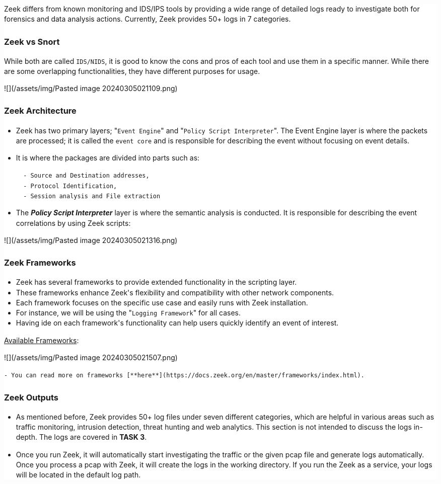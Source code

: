 Zeek differs from known monitoring and IDS/IPS tools by providing a wide range of detailed logs ready to investigate both for forensics and data analysis actions. Currently, Zeek provides 50+ logs in 7 categories.


### **Zeek vs Snort**

While both are called `IDS/NIDS`, it is good to know the cons and pros of each tool and use them in a specific manner. While there are some overlapping functionalities, they have different purposes for usage.

![](/assets/img/Pasted image 20240305021109.png)


### **Zeek Architecture**

- Zeek has two primary layers; "`Event Engine`" and "`Policy Script Interpreter`". The Event Engine layer is where the packets are processed; it is called the `event core` and is responsible for describing the event without focusing on event details.
- It is where the packages are divided into parts such as:

		- Source and Destination addresses,
		- Protocol Identification,
		- Session analysis and File extraction


- The ***Policy Script Interpreter*** layer is where the semantic analysis is conducted. It is responsible for describing the event correlations by using Zeek scripts:

![](/assets/img/Pasted image 20240305021316.png)


### Zeek Frameworks

- Zeek has several frameworks to provide extended functionality in the scripting layer. 
- These frameworks enhance Zeek's flexibility and compatibility with other network components. 
- Each framework focuses on the specific use case and easily runs with Zeek installation. 
- For instance, we will be using the "`Logging Framework`" for all cases. 
- Having ide on each framework's functionality can help users quickly identify an event of interest.

<u>Available Frameworks</u>:

![](/assets/img/Pasted image 20240305021507.png)

	- You can read more on frameworks [**here**](https://docs.zeek.org/en/master/frameworks/index.html).


### Zeek Outputs  

- As mentioned before, Zeek provides 50+ log files under seven different categories, which are helpful in various areas such as traffic monitoring, intrusion detection, threat hunting and web analytics. This section is not intended to discuss the logs in-depth. The logs are covered in **TASK 3**.  

- Once you run Zeek, it will automatically start investigating the traffic or the given pcap file and generate logs automatically. Once you process a pcap with Zeek, it will create the logs in the working directory. If you run the Zeek as a service, your logs will be located in the default log path. 
